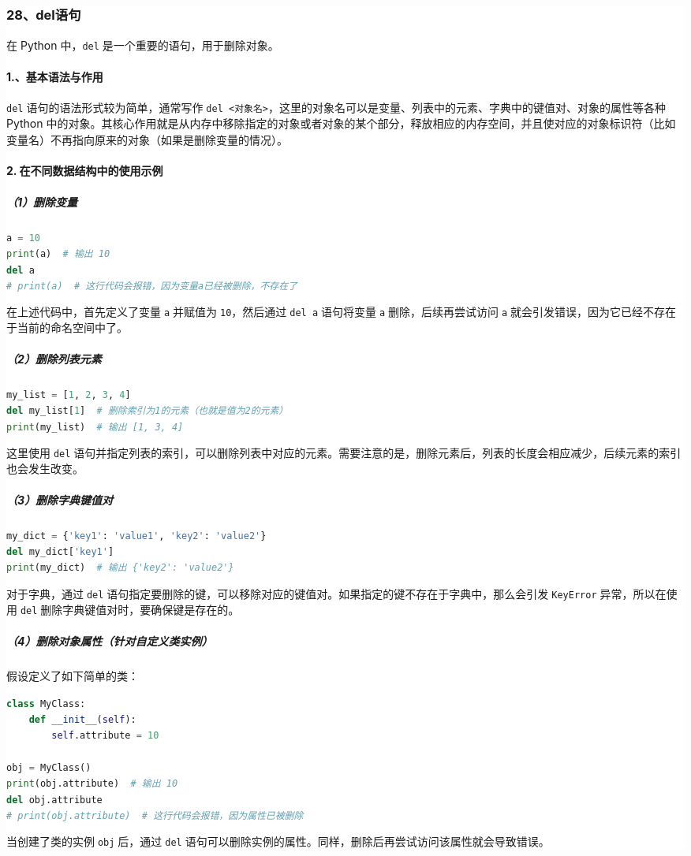 ### 28、del语句

在 Python 中，`del` 是一个重要的语句，用于删除对象。

#### 1.、基本语法与作用

`del` 语句的语法形式较为简单，通常写作 `del <对象名>`，这里的对象名可以是变量、列表中的元素、字典中的键值对、对象的属性等各种 Python 中的对象。其核心作用就是从内存中移除指定的对象或者对象的某个部分，释放相应的内存空间，并且使对应的对象标识符（比如变量名）不再指向原来的对象（如果是删除变量的情况）。

#### 2. 在不同数据结构中的使用示例

##### （1）删除变量

```python
a = 10
print(a)  # 输出 10
del a
# print(a)  # 这行代码会报错，因为变量a已经被删除，不存在了
```

在上述代码中，首先定义了变量 `a` 并赋值为 `10`，然后通过 `del a` 语句将变量 `a` 删除，后续再尝试访问 `a` 就会引发错误，因为它已经不存在于当前的命名空间中了。

##### （2）删除列表元素

```python
my_list = [1, 2, 3, 4]
del my_list[1]  # 删除索引为1的元素（也就是值为2的元素）
print(my_list)  # 输出 [1, 3, 4]
```

这里使用 `del` 语句并指定列表的索引，可以删除列表中对应的元素。需要注意的是，删除元素后，列表的长度会相应减少，后续元素的索引也会发生改变。

##### （3）删除字典键值对

```python
my_dict = {'key1': 'value1', 'key2': 'value2'}
del my_dict['key1']
print(my_dict)  # 输出 {'key2': 'value2'}
```

对于字典，通过 `del` 语句指定要删除的键，可以移除对应的键值对。如果指定的键不存在于字典中，那么会引发 `KeyError` 异常，所以在使用 `del` 删除字典键值对时，要确保键是存在的。

##### （4）删除对象属性（针对自定义类实例）

假设定义了如下简单的类：

```python
class MyClass:
    def __init__(self):
        self.attribute = 10

obj = MyClass()
print(obj.attribute)  # 输出 10
del obj.attribute
# print(obj.attribute)  # 这行代码会报错，因为属性已被删除
```

当创建了类的实例 `obj` 后，通过 `del` 语句可以删除实例的属性。同样，删除后再尝试访问该属性就会导致错误。
